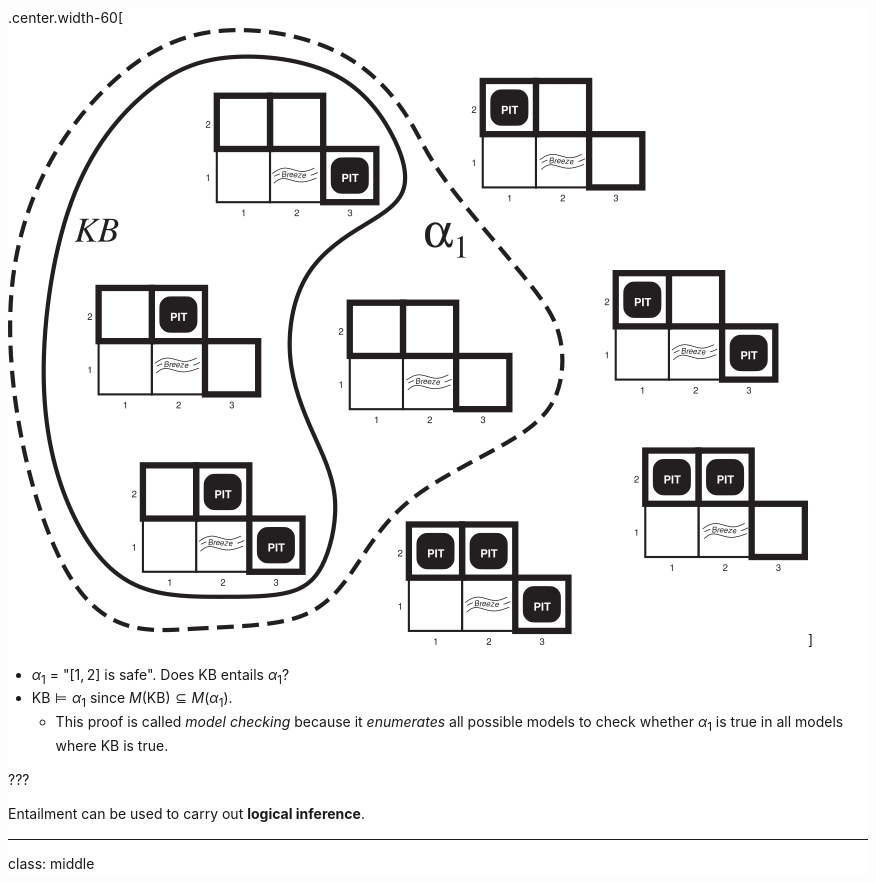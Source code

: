 .center.width-60[![](figures/lec2b/wumpus-entailment.png)]

- $\alpha_1$ = "$[1,2]$ is safe". Does $\text{KB}$ entails $\alpha_1$?
- $\text{KB} \vDash \alpha_1$ since $M(\text{KB})  \subseteq M(\alpha_1)$.
    - This proof is called *model checking* because it *enumerates* all possible models to check whether $\alpha_1$ is true in all models where $\text{KB}$ is true.

???

Entailment can be used to carry out **logical inference**.

---

class: middle
